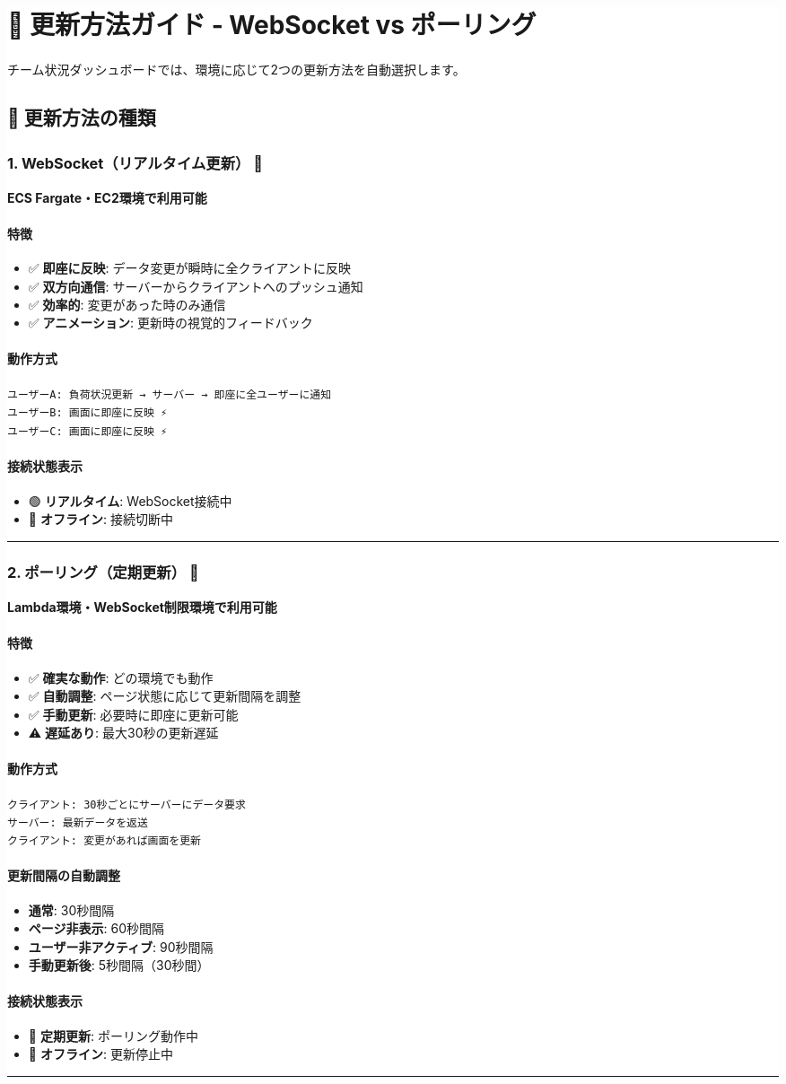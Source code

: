 # 📡 更新方法ガイド - WebSocket vs ポーリング

チーム状況ダッシュボードでは、環境に応じて2つの更新方法を自動選択します。

## 🔄 更新方法の種類

### 1. **WebSocket（リアルタイム更新）** 🚀
**ECS Fargate・EC2環境で利用可能**

#### 特徴
- ✅ **即座に反映**: データ変更が瞬時に全クライアントに反映
- ✅ **双方向通信**: サーバーからクライアントへのプッシュ通知
- ✅ **効率的**: 変更があった時のみ通信
- ✅ **アニメーション**: 更新時の視覚的フィードバック

#### 動作方式
```
ユーザーA: 負荷状況更新 → サーバー → 即座に全ユーザーに通知
ユーザーB: 画面に即座に反映 ⚡
ユーザーC: 画面に即座に反映 ⚡
```

#### 接続状態表示
- 🟢 **リアルタイム**: WebSocket接続中
- 🔴 **オフライン**: 接続切断中

---

### 2. **ポーリング（定期更新）** 🔄
**Lambda環境・WebSocket制限環境で利用可能**

#### 特徴
- ✅ **確実な動作**: どの環境でも動作
- ✅ **自動調整**: ページ状態に応じて更新間隔を調整
- ✅ **手動更新**: 必要時に即座に更新可能
- ⚠️ **遅延あり**: 最大30秒の更新遅延

#### 動作方式
```
クライアント: 30秒ごとにサーバーにデータ要求
サーバー: 最新データを返送
クライアント: 変更があれば画面を更新
```

#### 更新間隔の自動調整
- **通常**: 30秒間隔
- **ページ非表示**: 60秒間隔
- **ユーザー非アクティブ**: 90秒間隔
- **手動更新後**: 5秒間隔（30秒間）

#### 接続状態表示
- 🔄 **定期更新**: ポーリング動作中
- 🔴 **オフライン**: 更新停止中

---